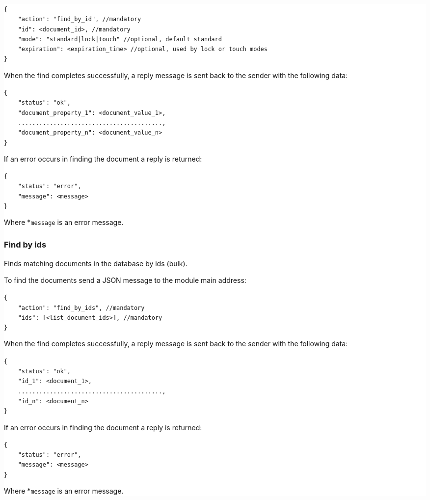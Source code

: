     {
        "action": "find_by_id", //mandatory
        "id": <document_id>, //mandatory
        "mode": "standard|lock|touch" //optional, default standard
        "expiration": <expiration_time> //optional, used by lock or touch modes
    }

When the find completes successfully, a reply message is sent back to the sender with the following data:

    {
        "status": "ok",
        "document_property_1": <document_value_1>,
        .........................................,
        "document_property_n": <document_value_n>
    }
    
If an error occurs in finding the document a reply is returned:

    {
        "status": "error",
        "message": <message>
    }
    
Where
*`message` is an error message.

### Find by ids

Finds matching documents in the database by ids (bulk).

To find the documents send a JSON message to the module main address:

    {
        "action": "find_by_ids", //mandatory
        "ids": [<list_document_ids>], //mandatory
    }

When the find completes successfully, a reply message is sent back to the sender with the following data:

    {
        "status": "ok",
        "id_1": <document_1>,
        .........................................,
        "id_n": <document_n>
    }
    
If an error occurs in finding the document a reply is returned:

    {
        "status": "error",
        "message": <message>
    }
    
Where
*`message` is an error message.
